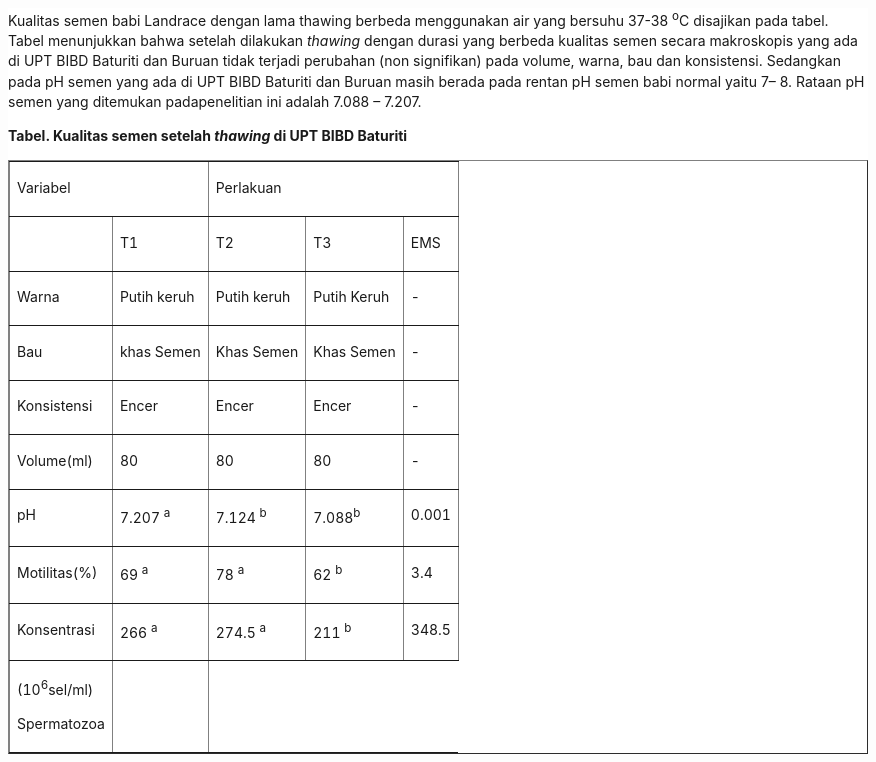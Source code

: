 <p><span class="font7">Kualitas semen babi Landrace dengan lama thawing berbeda menggunakan air yang bersuhu 37-38 <sup>o</sup>C disajikan pada tabel. Tabel menunjukkan bahwa setelah dilakukan </span><span class="font7" style="font-style:italic;">thawing </span><span class="font7">dengan durasi yang berbeda kualitas semen secara makroskopis yang ada di UPT BIBD Baturiti dan Buruan tidak terjadi perubahan (non signifikan) pada volume, warna, bau dan konsistensi. Sedangkan pada pH semen yang ada di UPT BIBD Baturiti dan Buruan masih berada pada rentan pH semen babi normal yaitu 7– 8. Rataan pH semen yang ditemukan padapenelitian ini adalah 7.088 – 7.207.</span></p>
<p><span class="font6" style="font-weight:bold;">Tabel. Kualitas semen setelah </span><span class="font6" style="font-weight:bold;font-style:italic;">thawing</span><span class="font6" style="font-weight:bold;"> di UPT BIBD Baturiti</span></p>
<table border="1">
<tr><td colspan="2" style="vertical-align:top;">
<p><span class="font6">Variabel</span></p></td><td colspan="3" style="vertical-align:top;">
<p><span class="font6">Perlakuan</span></p></td></tr>
<tr><td style="vertical-align:top;"></td><td style="vertical-align:top;">
<p><span class="font6">T1</span></p></td><td style="vertical-align:top;">
<p><span class="font6">T2</span></p></td><td style="vertical-align:top;">
<p><span class="font6">T3</span></p></td><td style="vertical-align:top;">
<p><span class="font6">EMS</span></p></td></tr>
<tr><td style="vertical-align:top;">
<p><span class="font6">Warna</span></p></td><td style="vertical-align:top;">
<p><span class="font6">Putih keruh</span></p></td><td style="vertical-align:top;">
<p><span class="font6">Putih keruh</span></p></td><td style="vertical-align:top;">
<p><span class="font6">Putih Keruh</span></p></td><td style="vertical-align:top;">
<p><span class="font6">-</span></p></td></tr>
<tr><td style="vertical-align:bottom;">
<p><span class="font6">Bau</span></p></td><td style="vertical-align:bottom;">
<p><span class="font6">khas Semen</span></p></td><td style="vertical-align:bottom;">
<p><span class="font6">Khas Semen</span></p></td><td style="vertical-align:bottom;">
<p><span class="font6">Khas Semen</span></p></td><td style="vertical-align:bottom;">
<p><span class="font6">-</span></p></td></tr>
<tr><td style="vertical-align:bottom;">
<p><span class="font6">Konsistensi</span></p></td><td style="vertical-align:bottom;">
<p><span class="font6">Encer</span></p></td><td style="vertical-align:bottom;">
<p><span class="font6">Encer</span></p></td><td style="vertical-align:bottom;">
<p><span class="font6">Encer</span></p></td><td style="vertical-align:bottom;">
<p><span class="font6">-</span></p></td></tr>
<tr><td style="vertical-align:bottom;">
<p><span class="font6">Volume(ml)</span></p></td><td style="vertical-align:bottom;">
<p><span class="font6">80</span></p></td><td style="vertical-align:bottom;">
<p><span class="font6">80</span></p></td><td style="vertical-align:bottom;">
<p><span class="font6">80</span></p></td><td style="vertical-align:bottom;">
<p><span class="font6">-</span></p></td></tr>
<tr><td style="vertical-align:top;">
<p><span class="font6">pH</span></p></td><td style="vertical-align:top;">
<p><span class="font6">7.207 <sup>a</sup></span></p></td><td style="vertical-align:top;">
<p><span class="font6">7.124 <sup>b</sup></span></p></td><td style="vertical-align:top;">
<p><span class="font6">7.088<sup>b</sup></span></p></td><td style="vertical-align:top;">
<p><span class="font6">0.001</span></p></td></tr>
<tr><td style="vertical-align:top;">
<p><span class="font6">Motilitas(%)</span></p></td><td style="vertical-align:top;">
<p><span class="font6">69 <sup>a</sup></span></p></td><td style="vertical-align:top;">
<p><span class="font6">78 <sup>a</sup></span></p></td><td style="vertical-align:top;">
<p><span class="font6">62 <sup>b</sup></span></p></td><td style="vertical-align:top;">
<p><span class="font6">3.4</span></p></td></tr>
<tr><td style="vertical-align:top;">
<p><span class="font6">Konsentrasi</span></p></td><td style="vertical-align:top;">
<p><span class="font6">266 <sup>a</sup></span></p></td><td style="vertical-align:top;">
<p><span class="font6">274.5 <sup>a</sup></span></p></td><td style="vertical-align:top;">
<p><span class="font6">211 <sup>b</sup></span></p></td><td style="vertical-align:top;">
<p><span class="font6">348.5</span></p></td></tr>
<tr><td style="vertical-align:top;">
<p><span class="font6">(10<sup>6</sup>sel/ml)</span></p>
<p><span class="font6">Spermatozoa</span></p></td><td style="vertical-align:bottom;">